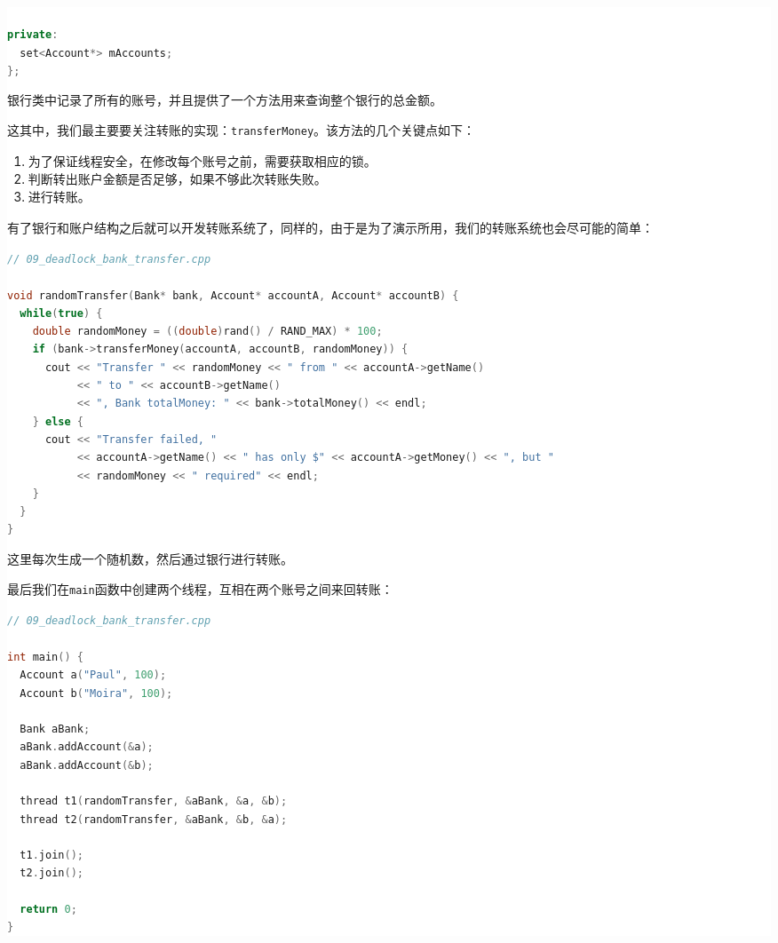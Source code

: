 ```c++

private:
  set<Account*> mAccounts;
};
```

银行类中记录了所有的账号，并且提供了一个方法用来查询整个银行的总金额。

这其中，我们最主要要关注转账的实现：`transferMoney`。该方法的几个关键点如下：

1. 为了保证线程安全，在修改每个账号之前，需要获取相应的锁。
2. 判断转出账户金额是否足够，如果不够此次转账失败。
3. 进行转账。

有了银行和账户结构之后就可以开发转账系统了，同样的，由于是为了演示所用，我们的转账系统也会尽可能的简单：

```c++
// 09_deadlock_bank_transfer.cpp

void randomTransfer(Bank* bank, Account* accountA, Account* accountB) {
  while(true) {
    double randomMoney = ((double)rand() / RAND_MAX) * 100;
    if (bank->transferMoney(accountA, accountB, randomMoney)) {
      cout << "Transfer " << randomMoney << " from " << accountA->getName()
           << " to " << accountB->getName()
           << ", Bank totalMoney: " << bank->totalMoney() << endl;
    } else {
      cout << "Transfer failed, "
           << accountA->getName() << " has only $" << accountA->getMoney() << ", but "
           << randomMoney << " required" << endl;
    }
  }
}
```

这里每次生成一个随机数，然后通过银行进行转账。

最后我们在`main`函数中创建两个线程，互相在两个账号之间来回转账：

```c++
// 09_deadlock_bank_transfer.cpp

int main() {
  Account a("Paul", 100);
  Account b("Moira", 100);

  Bank aBank;
  aBank.addAccount(&a);
  aBank.addAccount(&b);

  thread t1(randomTransfer, &aBank, &a, &b);
  thread t2(randomTransfer, &aBank, &b, &a);

  t1.join();
  t2.join();

  return 0;
}
```
